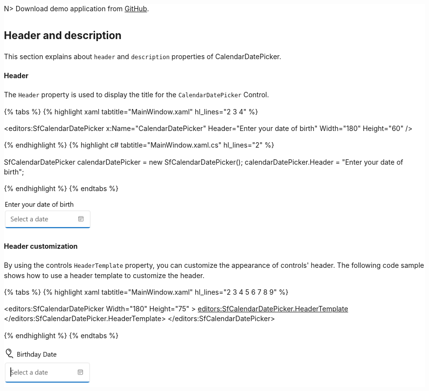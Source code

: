 N> Download demo application from [GitHub](https://github.com/SyncfusionExamples/syncfusion-winui-tools-calendardatepicker-examples/blob/main/Samples/Selection).

## Header and description
This section explains about `header` and `description` properties of CalendarDatePicker.
#### Header
The `Header` property is used to display the title for the `CalendarDatePicker` Control.
     
{% tabs %}
{% highlight xaml tabtitle="MainWindow.xaml" hl_lines="2 3 4" %}

<editors:SfCalendarDatePicker x:Name="CalendarDatePicker" 
                              Header="Enter your date of birth"
                              Width="180" 
                              Height="60" />

{% endhighlight %}
{% highlight c# tabtitle="MainWindow.xaml.cs" hl_lines="2" %}

SfCalendarDatePicker calendarDatePicker = new SfCalendarDatePicker();
calendarDatePicker.Header = "Enter your date of birth";

{% endhighlight %}
{% endtabs %}

![date-picker-with-header-description-in-winui-calendar-date-picker](Getting-Started_images/date-picker-with-header-description-in-winui-calendar-date-picker.png)

#### Header customization
By using the controls `HeaderTemplate` property, you can customize the appearance of controls' header. The following code sample shows how to use a header template to customize the header.

{% tabs %}
{% highlight xaml tabtitle="MainWindow.xaml" hl_lines="2 3 4 5 6 7 8 9" %}

<editors:SfCalendarDatePicker  Width="180" Height="75" >
            <editors:SfCalendarDatePicker.HeaderTemplate>
                <DataTemplate>
                    <StackPanel Orientation="Horizontal">
                       <FontIcon FontFamily="Segoe MDL2 Assets" Glyph="&#xED55;"/>
                        <TextBlock Text="Birthday Date" FontSize="14" Margin="5"/>
                    </StackPanel>
                </DataTemplate>
            </editors:SfCalendarDatePicker.HeaderTemplate>
</editors:SfCalendarDatePicker>

{% endhighlight %}
{% endtabs %}

![date-picker-with-header-template-in-winui-calendar-date-picker](Getting-Started_images/date-picker-with-header-template-in-winui-calendar-date-picker.png)
